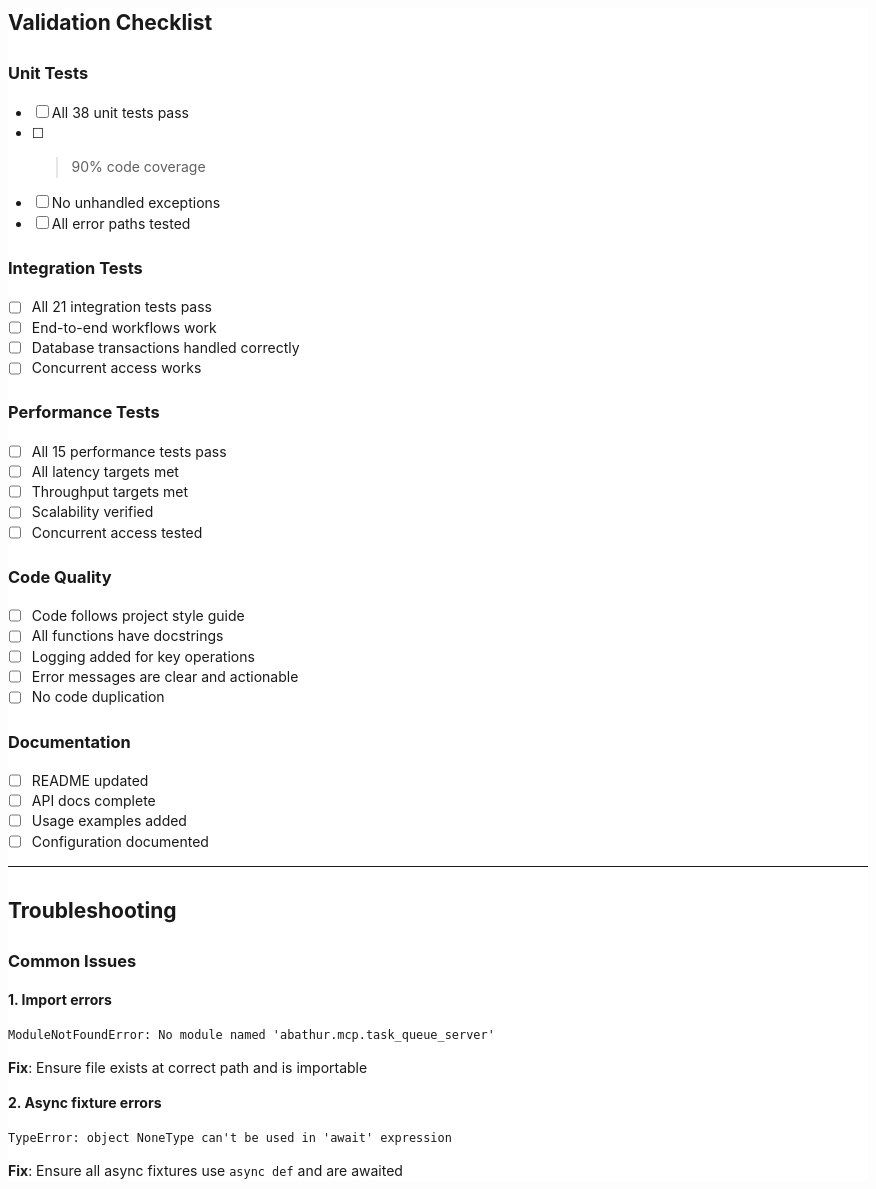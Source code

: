 
## Validation Checklist

### Unit Tests
- [ ] All 38 unit tests pass
- [ ] >90% code coverage
- [ ] No unhandled exceptions
- [ ] All error paths tested

### Integration Tests
- [ ] All 21 integration tests pass
- [ ] End-to-end workflows work
- [ ] Database transactions handled correctly
- [ ] Concurrent access works

### Performance Tests
- [ ] All 15 performance tests pass
- [ ] All latency targets met
- [ ] Throughput targets met
- [ ] Scalability verified
- [ ] Concurrent access tested

### Code Quality
- [ ] Code follows project style guide
- [ ] All functions have docstrings
- [ ] Logging added for key operations
- [ ] Error messages are clear and actionable
- [ ] No code duplication

### Documentation
- [ ] README updated
- [ ] API docs complete
- [ ] Usage examples added
- [ ] Configuration documented

---

## Troubleshooting

### Common Issues

**1. Import errors**
```
ModuleNotFoundError: No module named 'abathur.mcp.task_queue_server'
```
**Fix**: Ensure file exists at correct path and is importable

**2. Async fixture errors**
```
TypeError: object NoneType can't be used in 'await' expression
```
**Fix**: Ensure all async fixtures use `async def` and are awaited
